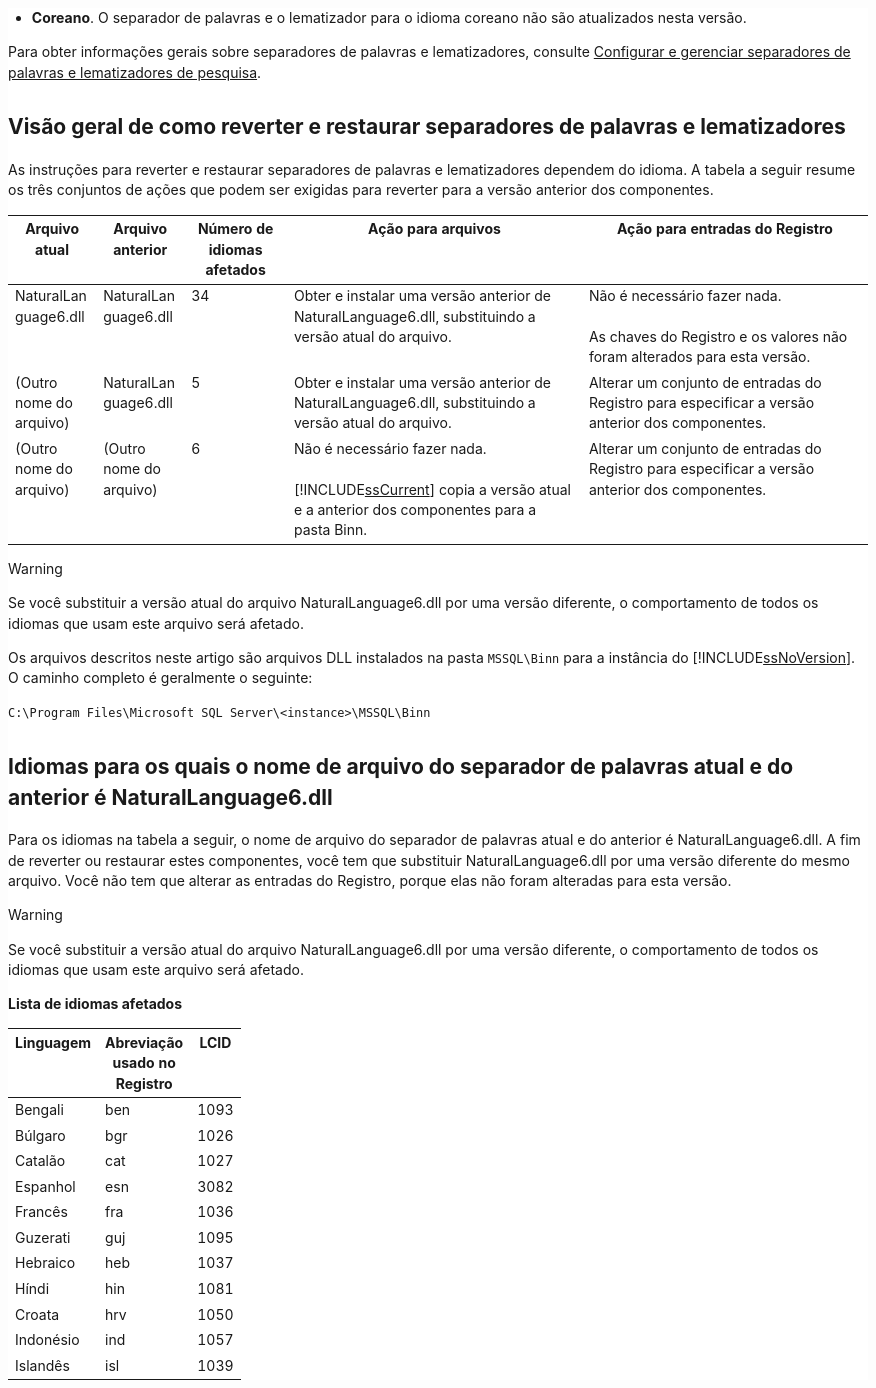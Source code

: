 -   **Coreano**. O separador de palavras e o lematizador para o idioma coreano não são atualizados nesta versão.  
  
 Para obter informações gerais sobre separadores de palavras e lematizadores, consulte [Configurar e gerenciar separadores de palavras e lematizadores de pesquisa](../../relational-databases/search/configure-and-manage-word-breakers-and-stemmers-for-search.md).  
  
##  <a name="overview"></a> Visão geral de como reverter e restaurar separadores de palavras e lematizadores  
 As instruções para reverter e restaurar separadores de palavras e lematizadores dependem do idioma. A tabela a seguir resume os três conjuntos de ações que podem ser exigidas para reverter para a versão anterior dos componentes.  
  
|Arquivo atual|Arquivo anterior|Número de idiomas afetados|Ação para arquivos|Ação para entradas do Registro|  
|------------------|-------------------|----------------------------------|----------------------|---------------------------------|  
|NaturalLanguage6.dll|NaturalLanguage6.dll|34|Obter e instalar uma versão anterior de NaturalLanguage6.dll, substituindo a versão atual do arquivo.|Não é necessário fazer nada.<br /><br /> As chaves do Registro e os valores não foram alterados para esta versão.|  
|(Outro nome do arquivo)|NaturalLanguage6.dll|5|Obter e instalar uma versão anterior de NaturalLanguage6.dll, substituindo a versão atual do arquivo.|Alterar um conjunto de entradas do Registro para especificar a versão anterior dos componentes.|  
|(Outro nome do arquivo)|(Outro nome do arquivo)|6|Não é necessário fazer nada.<br /><br /> [!INCLUDE[ssCurrent](../../includes/sscurrent-md.md)] copia a versão atual e a anterior dos componentes para a pasta Binn.|Alterar um conjunto de entradas do Registro para especificar a versão anterior dos componentes.|  
  
> [!WARNING]  
>  Se você substituir a versão atual do arquivo NaturalLanguage6.dll por uma versão diferente, o comportamento de todos os idiomas que usam este arquivo será afetado.  
  
 Os arquivos descritos neste artigo são arquivos DLL instalados na pasta `MSSQL\Binn` para a instância do [!INCLUDE[ssNoVersion](../../includes/ssnoversion-md.md)]. O caminho completo é geralmente o seguinte:  
  
 `C:\Program Files\Microsoft SQL Server\<instance>\MSSQL\Binn`  
  
##  <a name="nl6nl6"></a> Idiomas para os quais o nome de arquivo do separador de palavras atual e do anterior é NaturalLanguage6.dll  
 Para os idiomas na tabela a seguir, o nome de arquivo do separador de palavras atual e do anterior é NaturalLanguage6.dll. A fim de reverter ou restaurar estes componentes, você tem que substituir NaturalLanguage6.dll por uma versão diferente do mesmo arquivo. Você não tem que alterar as entradas do Registro, porque elas não foram alteradas para esta versão.  
  
> [!WARNING]  
>  Se você substituir a versão atual do arquivo NaturalLanguage6.dll por uma versão diferente, o comportamento de todos os idiomas que usam este arquivo será afetado.  
  
 **Lista de idiomas afetados**  
  
|Linguagem|Abreviação<br />usado no<br />Registro|LCID|  
|--------------|---------------------------------------|----------|  
|Bengali|ben|1093|  
|Búlgaro|bgr|1026|  
|Catalão|cat|1027|  
|Espanhol|esn|3082|  
|Francês|fra|1036|  
|Guzerati|guj|1095|  
|Hebraico|heb|1037|  
|Híndi|hin|1081|  
|Croata|hrv|1050|  
|Indonésio|ind|1057|  
|Islandês|isl|1039|  
